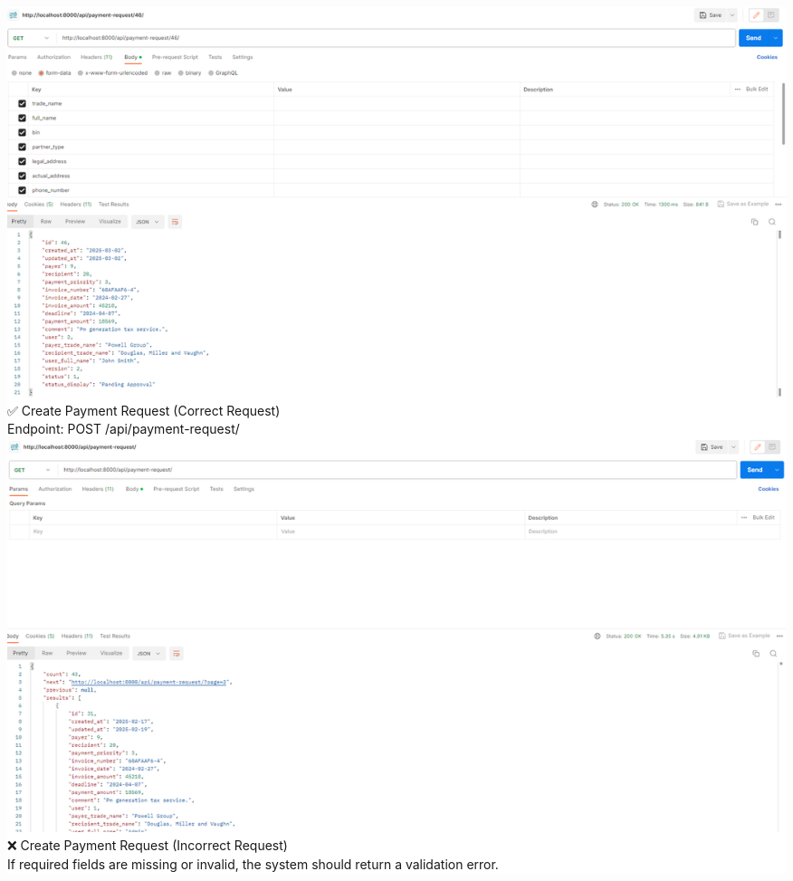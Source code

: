 ![Get Payment Request](documentation/postman/get-payment-request-item.png)<br/>
✅ Create Payment Request (Correct Request)<br/>
Endpoint: POST /api/payment-request/<br/>
![Create Payment Request (Correct Request)](documentation/postman/post-payment-request.png)<br/>
❌ Create Payment Request (Incorrect Request)<br/>
If required fields are missing or invalid, the system should return a validation error.<br/>